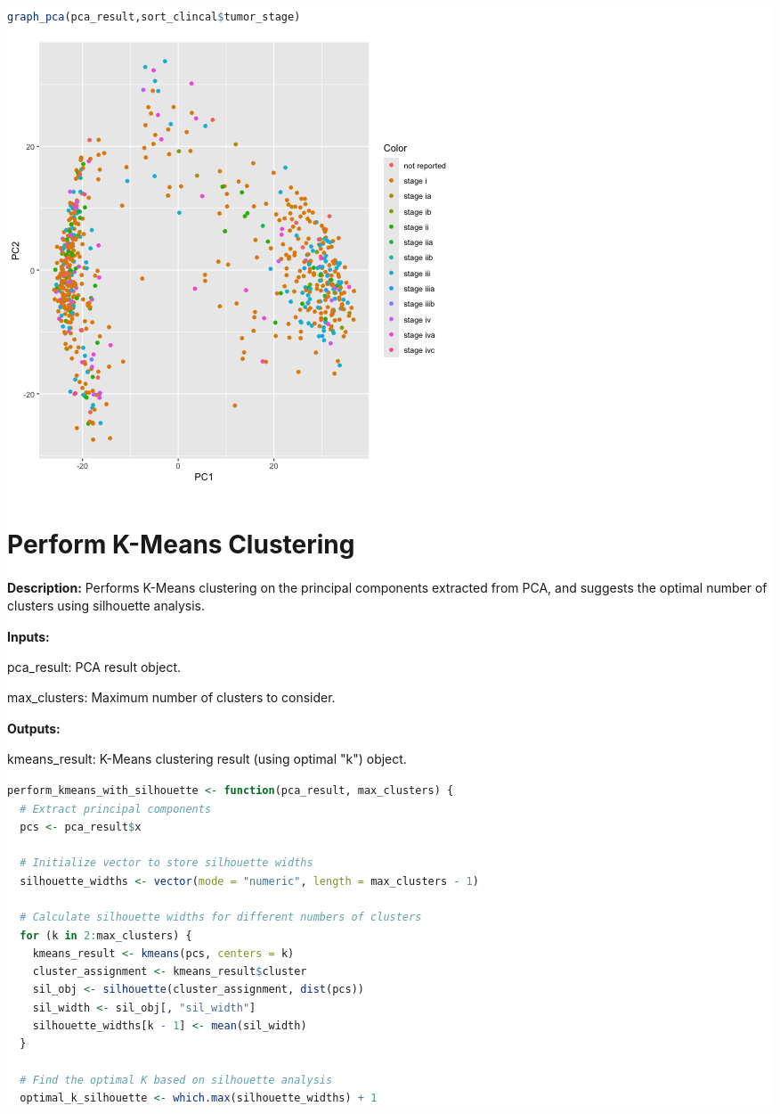 ```r
graph_pca(pca_result,sort_clincal$tumor_stage)
```

![plot of chunk unnamed-chunk-10](figure/unnamed-chunk-10-6.png)


Perform K-Means Clustering
=============================
**Description:** Performs K-Means clustering on the principal components extracted from PCA, and suggests the optimal number of clusters using silhouette analysis.

**Inputs:**

pca_result: PCA result object.

max_clusters: Maximum number of clusters to consider.


**Outputs:**

kmeans_result: K-Means clustering result (using optimal "k") object.



```r
perform_kmeans_with_silhouette <- function(pca_result, max_clusters) {
  # Extract principal components
  pcs <- pca_result$x

  # Initialize vector to store silhouette widths
  silhouette_widths <- vector(mode = "numeric", length = max_clusters - 1)

  # Calculate silhouette widths for different numbers of clusters
  for (k in 2:max_clusters) {
    kmeans_result <- kmeans(pcs, centers = k)
    cluster_assignment <- kmeans_result$cluster
    sil_obj <- silhouette(cluster_assignment, dist(pcs))
    sil_width <- sil_obj[, "sil_width"]
    silhouette_widths[k - 1] <- mean(sil_width)
  }

  # Find the optimal K based on silhouette analysis
  optimal_k_silhouette <- which.max(silhouette_widths) + 1
```